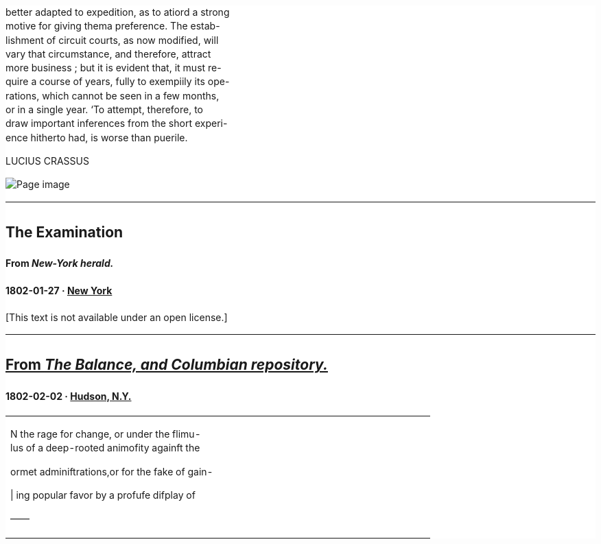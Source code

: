 better adapted to expedition, as to atiord a strong  
motive for giving thema preference. The estab-  
lishment of circuit courts, as now modified, will  
vary that circumstance, and therefore, attract  
more business ; but it is evident that, it must re-  
quire a course of years, fully to exempiily its ope-  
rations, which cannot be seen in a few months,  
or in a single year. ‘To attempt, therefore, to  
draw important inferences from the short experi-  
ence hitherto had, is worse than puerile.  
  
LUCIUS CRASSUS
</td><td style="width: 50%; max-height: 75%; margin: auto; display: block;">
<img alt="Page image" src="https://iiif.archive.org/image/iiif/2/sim_port-folio_1802-01-21_2_2%2Fsim_port-folio_1802-01-21_2_2_jp2.zip%2Fsim_port-folio_1802-01-21_2_2_jp2%2Fsim_port-folio_1802-01-21_2_2_0002.jp2/pct:36.010918307662315,10.682091346153847,54.942483914993176,81.15985576923077/,600/0/default.jpg"/>
</td>
</tr></table>

---

## The Examination

#### From _New-York herald._

#### 1802-01-27 &middot; [New York](http://dbpedia.org/resource/New_York_City)

[This text is not available under an open license.]

---

## [From _The Balance, and Columbian repository._](https://archive.org/details/sim_balance-and-state-journal_1802-02-02_1_5/page/n1/mode/1up?view=theater)

#### 1802-02-02 &middot; [Hudson, N.Y.](http://dbpedia.org/resource/Hudson%2C_New_York)

<table style="width: 100%;"><tr><td style="width: 50%">

  
  
  
N the rage for change, or under the flimu-  
lus of a deep-rooted animofity againft the  
  
  
  
  
  
  
  
ormet adminiftrations,or for the fake of gain-  
  
| ing popular favor by a profufe difplay of  
  
——  
  